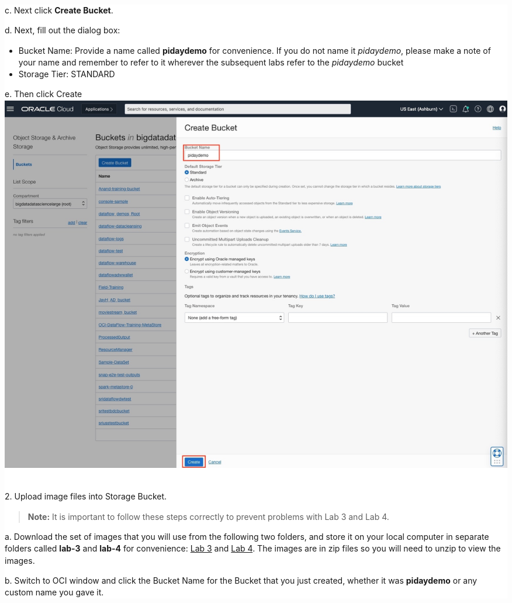   c. Next click **Create Bucket**.

  d. Next, fill out the dialog box:
  * Bucket Name: Provide a name called **pidaydemo** for convenience.  If you do not name it _pidaydemo_, please make a note of your name and remember to refer to it wherever the subsequent labs refer to the _pidaydemo_ bucket <br/>
  * Storage Tier: STANDARD

  e. Then click Create
    ![](./images/bucket-pidaydemo.jpg " ")

</br>2. Upload image files into Storage Bucket. </br>
> **Note:** It is important to follow these steps correctly to prevent problems with Lab 3 and Lab 4.  

  a. Download the set of images that you will use from the following two folders, and store it on your local computer in separate folders called **lab-3** and **lab-4** for convenience: [Lab 3](https://github.com/oracle/oci-data-science-ai-samples/tree/piday/labs/PiDay-2022-Vision/Sample-Images/Lab-3) and [Lab 4](https://github.com/oracle/oci-data-science-ai-samples/tree/piday/labs/PiDay-2022-Vision/Sample-Images/Lab-4). The images are in zip files so you will need to unzip to view the images.

  b. Switch to OCI window and click the Bucket Name for the Bucket that you just created, whether it was **pidaydemo** or any custom name you gave it.
